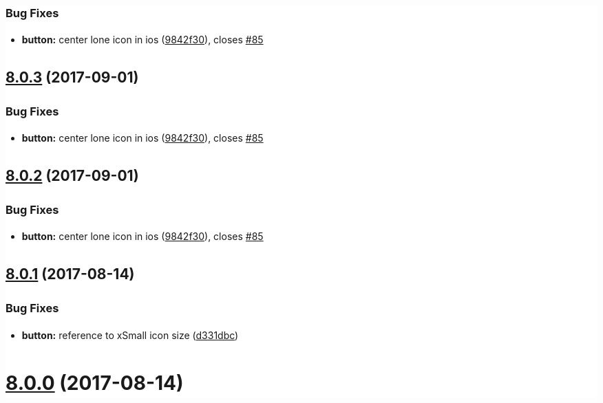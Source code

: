 
### Bug Fixes

* **button:** center lone icon in ios ([9842f30](https://github.com/pluralsight/design-system/commit/9842f30)), closes [#85](https://github.com/pluralsight/design-system/issues/85)




<a name="8.0.3"></a>
## [8.0.3](https://github.com/pluralsight/design-system/compare/@pluralsight/ps-design-system-button@8.0.1...@pluralsight/ps-design-system-button@8.0.3) (2017-09-01)


### Bug Fixes

* **button:** center lone icon in ios ([9842f30](https://github.com/pluralsight/design-system/commit/9842f30)), closes [#85](https://github.com/pluralsight/design-system/issues/85)




<a name="8.0.2"></a>
## [8.0.2](https://github.com/pluralsight/design-system/compare/@pluralsight/ps-design-system-button@8.0.1...@pluralsight/ps-design-system-button@8.0.2) (2017-09-01)


### Bug Fixes

* **button:** center lone icon in ios ([9842f30](https://github.com/pluralsight/design-system/commit/9842f30)), closes [#85](https://github.com/pluralsight/design-system/issues/85)




<a name="8.0.1"></a>
## [8.0.1](https://github.com/pluralsight/design-system/compare/@pluralsight/ps-design-system-button@8.0.0...@pluralsight/ps-design-system-button@8.0.1) (2017-08-14)


### Bug Fixes

* **button:** reference to xSmall icon size ([d331dbc](https://github.com/pluralsight/design-system/commit/d331dbc))




<a name="8.0.0"></a>
# [8.0.0](https://github.com/pluralsight/design-system/compare/@pluralsight/ps-design-system-button@6.0.3...@pluralsight/ps-design-system-button@8.0.0) (2017-08-14)
